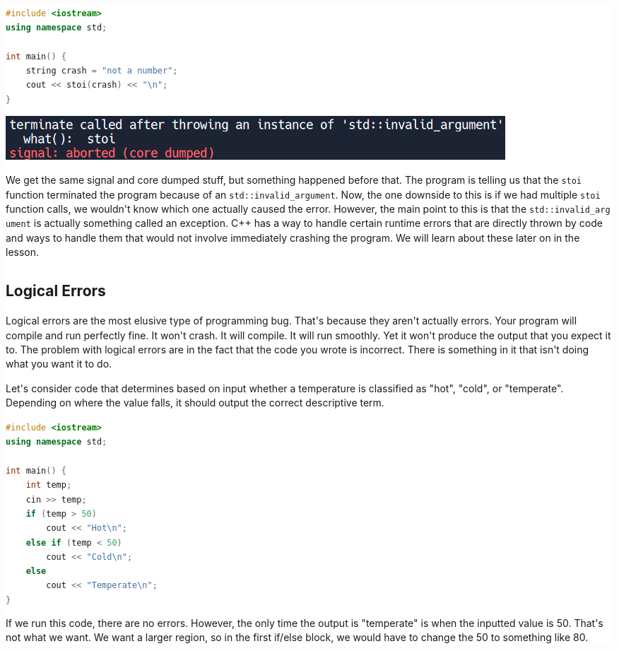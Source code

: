 ```cpp
#include <iostream>
using namespace std;

int main() {
	string crash = "not a number";
	cout << stoi(crash) << "\n";  
}
```

![](debugging/runtimeError1.png)

We get the same signal and core dumped stuff, but something happened before that. The program is telling us that the `stoi` function terminated the program because of an `std::invalid_argument`. Now, the one downside to this is if we had multiple `stoi` function calls, we wouldn't know which one actually caused the error. However, the main point to this is that the `std::invalid_argument` is actually something called an exception. C++ has a way to handle certain runtime errors that are directly thrown by code and ways to handle them that would not involve immediately crashing the program. We will learn about these later on in the lesson.

## Logical Errors

Logical errors are the most elusive type of programming bug. That's because they aren't actually errors. Your program will compile and run perfectly fine. It won't crash. It will compile. It will run smoothly. Yet it won't produce the output that you expect it to. The problem with logical errors are in the fact that the code you wrote is incorrect. There is something in it that isn't doing what you want it to do.

Let's consider code that determines based on input whether a temperature is classified as "hot", "cold", or "temperate". Depending on where the value falls, it should output the correct descriptive term.

```cpp
#include <iostream>
using namespace std;

int main() {
	int temp;
	cin >> temp;
	if (temp > 50)
		cout << "Hot\n";
	else if (temp < 50)
		cout << "Cold\n";
	else
		cout << "Temperate\n";
}
```

If we run this code, there are no errors. However, the only time the output is "temperate" is when the inputted value is 50. That's not what we want. We want a larger region, so in the first if/else block, we would have to change the 50 to something like 80. 
